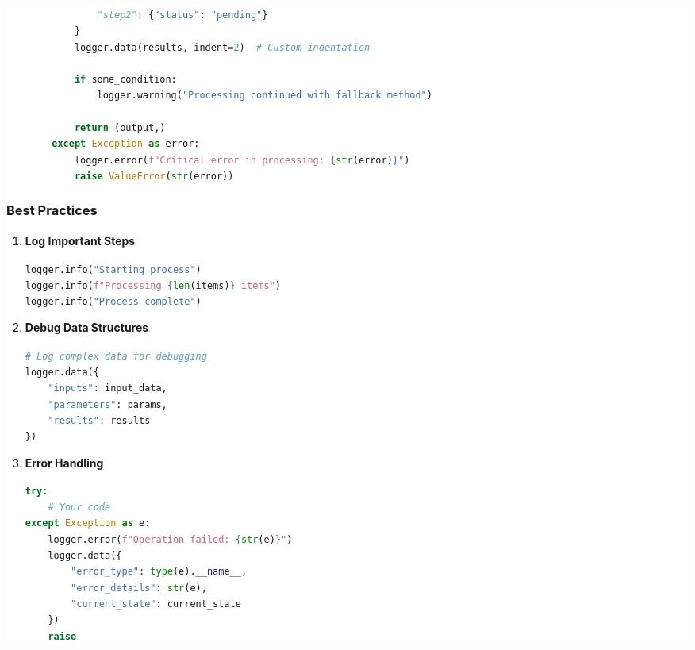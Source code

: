 ```python
                "step2": {"status": "pending"}
            }
            logger.data(results, indent=2)  # Custom indentation

            if some_condition:
                logger.warning("Processing continued with fallback method")

            return (output,)
        except Exception as error:
            logger.error(f"Critical error in processing: {str(error)}")
            raise ValueError(str(error))

```

### Best Practices

1. **Log Important Steps**
    
    ```python
    logger.info("Starting process")
    logger.info(f"Processing {len(items)} items")
    logger.info("Process complete")
    
    ```
    
2. **Debug Data Structures**
    
    ```python
    # Log complex data for debugging
    logger.data({
        "inputs": input_data,
        "parameters": params,
        "results": results
    })
    
    ```
    
3. **Error Handling**
    
    ```python
    try:
        # Your code
    except Exception as e:
        logger.error(f"Operation failed: {str(e)}")
        logger.data({
            "error_type": type(e).__name__,
            "error_details": str(e),
            "current_state": current_state
        })
        raise
    